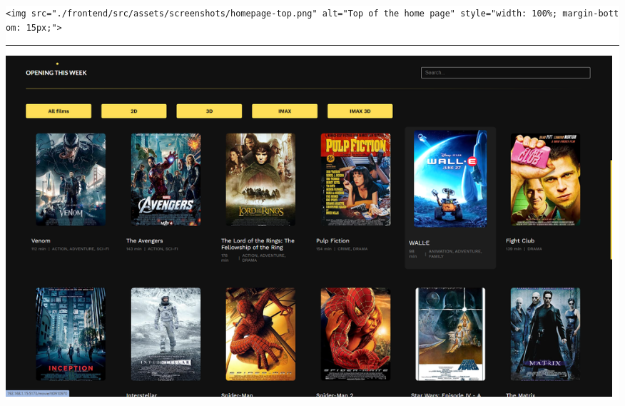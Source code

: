     <img src="./frontend/src/assets/screenshots/homepage-top.png" alt="Top of the home page" style="width: 100%; margin-bottom: 15px;">
  </a>
  <hr>
  <div style="display: flex; flex-direction: row; justify-content: space-between; margin-bottom: 15px; gap: 10px"> 
  <a href="./frontend/src/assets/screenshots/homepage-opening.png?raw=true" target="_blank">
    <img src="./frontend/src/assets/screenshots/homepage-opening.png" alt="Home page and the current top movies" style="width: 1fr">
  </a>
  <a href="./frontend/src/assets/screenshots/homepage-coming.png?raw=true" target="_blank">